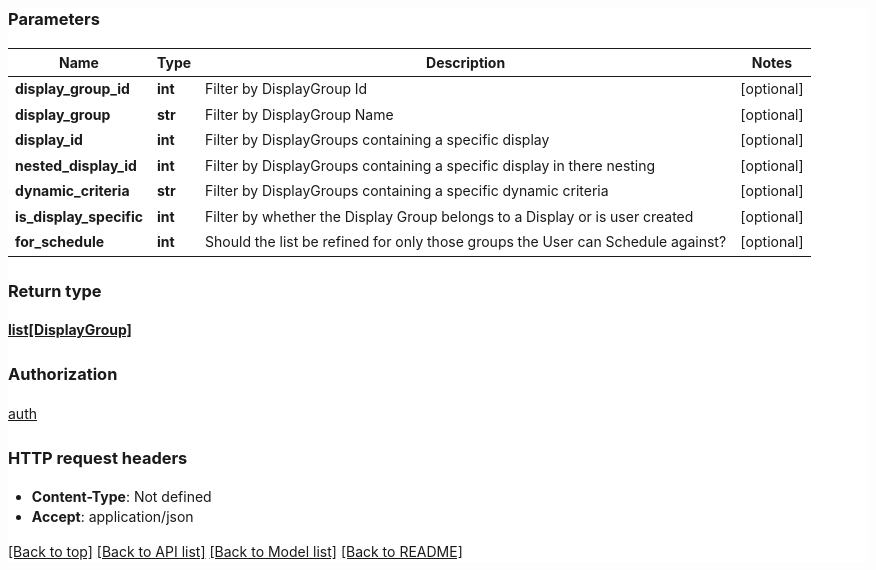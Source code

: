 ```python
```

### Parameters

Name | Type | Description  | Notes
------------- | ------------- | ------------- | -------------
 **display_group_id** | **int**| Filter by DisplayGroup Id | [optional] 
 **display_group** | **str**| Filter by DisplayGroup Name | [optional] 
 **display_id** | **int**| Filter by DisplayGroups containing a specific display | [optional] 
 **nested_display_id** | **int**| Filter by DisplayGroups containing a specific display in there nesting | [optional] 
 **dynamic_criteria** | **str**| Filter by DisplayGroups containing a specific dynamic criteria | [optional] 
 **is_display_specific** | **int**| Filter by whether the Display Group belongs to a Display or is user created | [optional] 
 **for_schedule** | **int**| Should the list be refined for only those groups the User can Schedule against? | [optional] 

### Return type

[**list[DisplayGroup]**](DisplayGroup.md)

### Authorization

[auth](../README.md#auth)

### HTTP request headers

 - **Content-Type**: Not defined
 - **Accept**: application/json

[[Back to top]](#) [[Back to API list]](../README.md#documentation-for-api-endpoints) [[Back to Model list]](../README.md#documentation-for-models) [[Back to README]](../README.md)

